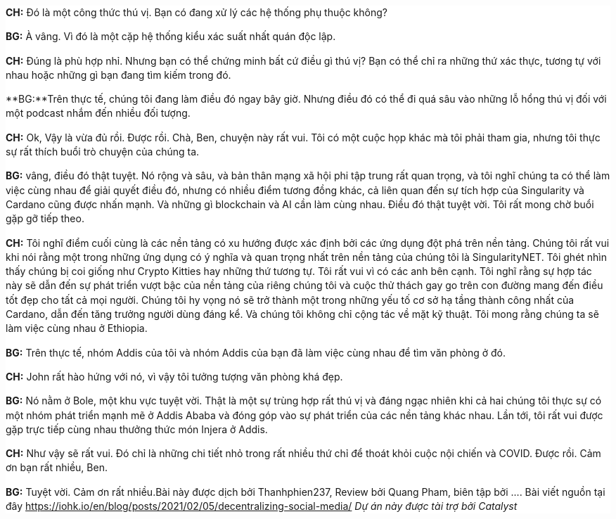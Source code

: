**CH:** Đó là một công thức thú vị. Bạn có đang xử lý các hệ thống phụ thuộc không?

**BG:** À vâng. Vì đó là một cặp hệ thống kiểu xác suất nhất quán độc lập.

**CH:** Đúng là phù hợp nhỉ. Nhưng bạn có thể chứng minh bất cứ điều gì thú vị? Bạn có thể chỉ ra những thứ xác thực, tương tự với nhau hoặc những gì bạn đang tìm kiếm trong đó.

**BG:**Trên thực tế, chúng tôi đang làm điều đó ngay bây giờ. Nhưng điều đó có thể đi quá sâu vào những lỗ hổng thú vị đối với một podcast nhắm đến nhiều đối tượng.

**CH:** Ok, Vậy là vừa đủ rồi. Được rồi. Chà, Ben, chuyện này rất vui. Tôi có một cuộc họp khác mà tôi phải tham gia, nhưng tôi thực sự rất thích buổi trò chuyện của chúng ta.

**BG:** vâng, điều đó thật tuyệt. Nó rộng và sâu, và bản thân mạng xã hội phi tập trung rất quan trọng, và tôi nghĩ chúng ta có thể làm việc cùng nhau để giải quyết điều đó, nhưng có nhiều điểm tương đồng khác, cả liên quan đến sự tích hợp của Singularity và Cardano cũng được nhấn mạnh. Và những gì blockchain và AI cần làm cùng nhau. Điều đó thật tuyệt vời. Tôi rất mong chờ buổi gặp gỡ tiếp theo.

**CH:** Tôi nghĩ điểm cuối cùng là các nền tảng có xu hướng được xác định bởi các ứng dụng đột phá trên nền tảng. Chúng tôi rất vui khi nói rằng một trong những ứng dụng có ý nghĩa và quan trọng nhất trên nền tảng của chúng tôi là SingularityNET. Tôi ghét nhìn thấy chúng bị coi giống như Crypto Kitties hay những thứ tương tự. Tôi rất vui vì có các anh bên cạnh. Tôi nghĩ rằng sự hợp tác này sẽ dẫn đến sự phát triển vượt bậc của nền tảng của riêng chúng tôi và cuộc thử thách gay go trên con đường mang đến điều tốt đẹp cho tất cả mọi người. Chúng tôi hy vọng nó sẽ trở thành một trong những yếu tố cơ sở hạ tầng thành công nhất của Cardano, dẫn đến tăng trưởng người dùng đáng kể. Và chúng tôi không chỉ cộng tác về mặt kỹ thuật. Tôi mong rằng chúng ta sẽ làm việc cùng nhau ở Ethiopia.

**BG:** Trên thực tế, nhóm Addis của tôi và nhóm Addis của bạn đã làm việc cùng nhau để tìm văn phòng ở đó.

**CH:** John rất hào hứng với nó, vì vậy tôi tưởng tượng văn phòng khá đẹp.

**BG:** Nó nằm ở Bole, một khu vực tuyệt vời. Thật là một sự trùng hợp rất thú vị và đáng ngạc nhiên khi cả hai chúng tôi thực sự có một nhóm phát triển mạnh mẽ ở Addis Ababa và đóng góp vào sự phát triển của các nền tảng khác nhau. Lần tới, tôi rất vui được gặp trực tiếp cùng nhau thưởng thức món Injera ở  Addis.

**CH:** Như vậy sẽ rất vui. Đó chỉ là những chi tiết nhỏ trong rất nhiều thứ chỉ để thoát khỏi cuộc nội chiến và COVID. Được rồi. Cảm ơn bạn rất nhiều, Ben.

**BG:** Tuyệt vời. Cảm ơn rất nhiều.Bài này được dịch bởi Thanhphien237, Review bởi Quang Pham, biên tập bởi .... Bài viết nguồn <a>tại đây</a> https://iohk.io/en/blog/posts/2021/02/05/decentralizing-social-media/ <em>Dự án này được tài trợ bởi Catalyst</em>
